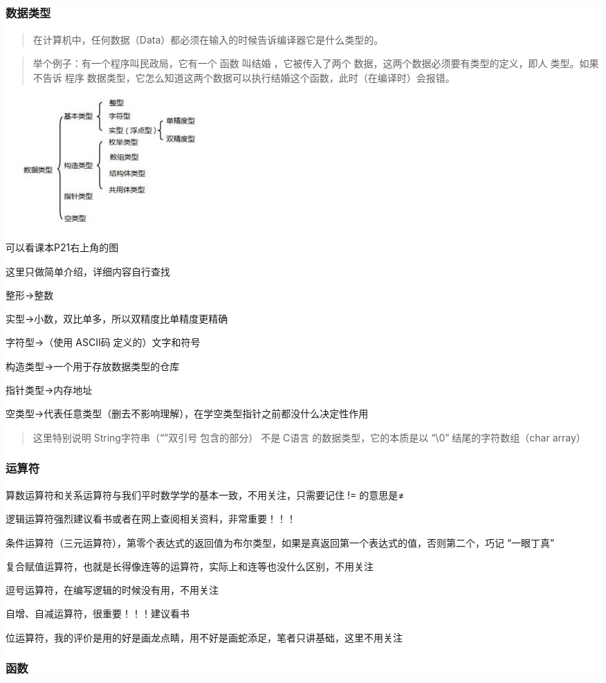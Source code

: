 
### 数据类型

> 在计算机中，任何数据（Data）都必须在输入的时候告诉编译器它是什么类型的。
> 

> 举个例子：有一个程序叫民政局，它有一个 函数 叫结婚 ，它被传入了两个 数据，这两个数据必须要有类型的定义，即人 类型。如果不告诉 程序 数据类型，它怎么知道这两个数据可以执行结婚这个函数，此时（在编译时）会报错。
> 

![data](%E8%87%AA%E5%8A%A8%E5%8C%96%E7%A7%91%E5%8D%8F%E5%85%A5%E9%97%A8%E5%9F%BA%E7%A1%80%20436383dc32c143918c7153a972a07290/data.jpg)

可以看课本P21右上角的图

这里只做简单介绍，详细内容自行查找

整形→整数

实型→小数，双比单多，所以双精度比单精度更精确

字符型→（使用 ASCII码 定义的）文字和符号

构造类型→一个用于存放数据类型的仓库

指针类型→内存地址

空类型→代表任意类型（删去不影响理解），在学空类型指针之前都没什么决定性作用

> 这里特别说明 String字符串（“”双引号 包含的部分） 不是 C语言 的数据类型，它的本质是以 “\0” 结尾的字符数组（char array）
> 

### 运算符

算数运算符和关系运算符与我们平时数学学的基本一致，不用关注，只需要记住 != 的意思是≠

逻辑运算符强烈建议看书或者在网上查阅相关资料，非常重要！！！

条件运算符（三元运算符），第零个表达式的返回值为布尔类型，如果是真返回第一个表达式的值，否则第二个，巧记 “一眼丁真”

复合赋值运算符，也就是长得像连等的运算符，实际上和连等也没什么区别，不用关注

逗号运算符，在编写逻辑的时候没有用，不用关注

自增、自减运算符，很重要！！！建议看书

位运算符，我的评价是用的好是画龙点睛，用不好是画蛇添足，笔者只讲基础，这里不用关注

### 函数
